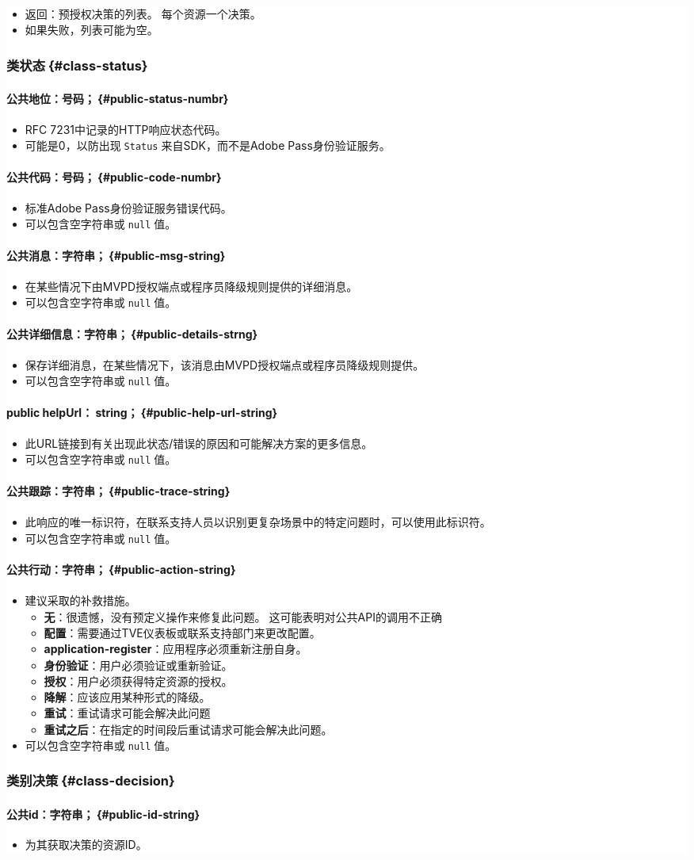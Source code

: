 * 返回：预授权决策的列表。 每个资源一个决策。
* 如果失败，列表可能为空。

### 类状态 {#class-status}

#### 公共地位：号码； {#public-status-numbr}

* RFC 7231中记录的HTTP响应状态代码。
* 可能是0，以防出现 `Status` 来自SDK，而不是Adobe Pass身份验证服务。

#### 公共代码：号码； {#public-code-numbr}

* 标准Adobe Pass身份验证服务错误代码。
* 可以包含空字符串或 `null` 值。

#### 公共消息：字符串； {#public-msg-string}

* 在某些情况下由MVPD授权端点或程序员降级规则提供的详细消息。
* 可以包含空字符串或 `null` 值。

#### 公共详细信息：字符串； {#public-details-strng}

* 保存详细消息，在某些情况下，该消息由MVPD授权端点或程序员降级规则提供。
* 可以包含空字符串或 `null` 值。


#### public helpUrl： string； {#public-help-url-string}

* 此URL链接到有关出现此状态/错误的原因和可能解决方案的更多信息。
* 可以包含空字符串或 `null` 值。

#### 公共跟踪：字符串； {#public-trace-string}

* 此响应的唯一标识符，在联系支持人员以识别更复杂场景中的特定问题时，可以使用此标识符。
* 可以包含空字符串或 `null` 值。

#### 公共行动：字符串； {#public-action-string}

* 建议采取的补救措施。
   * **无**：很遗憾，没有预定义操作来修复此问题。 这可能表明对公共API的调用不正确
   * **配置**：需要通过TVE仪表板或联系支持部门来更改配置。
   * **application-register**：应用程序必须重新注册自身。
   * **身份验证**：用户必须验证或重新验证。
   * **授权**：用户必须获得特定资源的授权。
   * **降解**：应该应用某种形式的降级。
   * **重试**：重试请求可能会解决此问题
   * **重试之后**：在指定的时间段后重试请求可能会解决此问题。
* 可以包含空字符串或 `null` 值。

### 类别决策 {#class-decision}

#### 公共id：字符串； {#public-id-string}

* 为其获取决策的资源ID。
